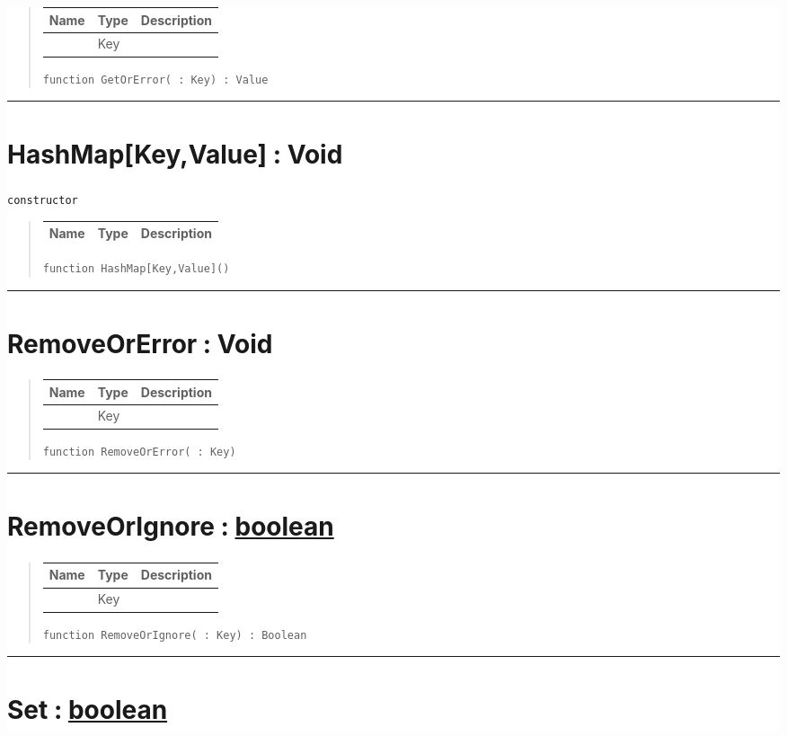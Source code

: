 > 
> |Name|Type|Description|
> |---|---|---|
> ||Key| |
> ``` lang=cpp, name=Zilch
> function GetOrError( : Key) : Value
> ``` 


---  
 #  HashMap[Key,Value] : Void

 `constructor`

> 
> |Name|Type|Description|
> |---|---|---|
> ``` lang=cpp, name=Zilch
> function HashMap[Key,Value]()
> ``` 


---  
 #  RemoveOrError : Void

> 
> |Name|Type|Description|
> |---|---|---|
> ||Key| |
> ``` lang=cpp, name=Zilch
> function RemoveOrError( : Key)
> ``` 


---  
 #  RemoveOrIgnore : [boolean](https://github.com/ArendDanielek/ZeroDocsTest/blob/master/code_reference/zilch_base_types/boolean.markdown)

> 
> |Name|Type|Description|
> |---|---|---|
> ||Key| |
> ``` lang=cpp, name=Zilch
> function RemoveOrIgnore( : Key) : Boolean
> ``` 


---  
 #  Set : [boolean](https://github.com/ArendDanielek/ZeroDocsTest/blob/master/code_reference/zilch_base_types/boolean.markdown)
